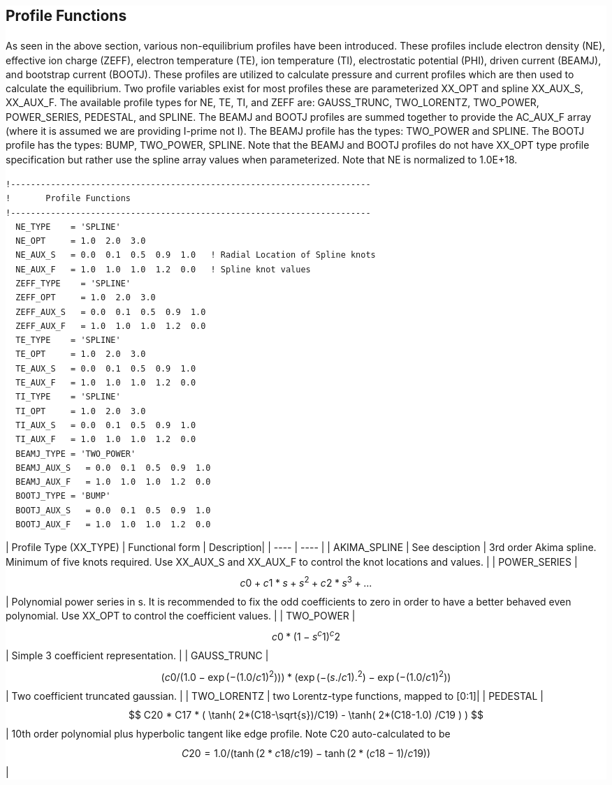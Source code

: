 Profile Functions
-----------------

As seen in the above section, various non-equilibrium profiles have been
introduced. These profiles include electron density (NE), effective ion
charge (ZEFF), electron temperature (TE), ion temperature (TI),
electrostatic potential (PHI), driven current (BEAMJ), and bootstrap
current (BOOTJ). These profiles are utilized to calculate pressure and
current profiles which are then used to calculate the equilibrium. Two
profile variables exist for most profiles these are parameterized
XX_OPT and spline XX_AUX_S, XX_AUX_F. The available profile types
for NE, TE, TI, and ZEFF are: GAUSS_TRUNC, TWO_LORENTZ, TWO_POWER,
POWER_SERIES, PEDESTAL, and SPLINE. The BEAMJ and BOOTJ profiles are
summed together to provide the AC_AUX_F array (where it is assumed we
are providing I-prime not I). The BEAMJ profile has the types:
TWO_POWER and SPLINE. The BOOTJ profile has the types: BUMP,
TWO_POWER, SPLINE. Note that the BEAMJ and BOOTJ profiles do not have
XX_OPT type profile specification but rather use the spline array
values when parameterized. Note that NE is normalized to 1.0E+18.

    !------------------------------------------------------------------------
    !       Profile Functions
    !------------------------------------------------------------------------
      NE_TYPE    = 'SPLINE'
      NE_OPT     = 1.0  2.0  3.0
      NE_AUX_S   = 0.0  0.1  0.5  0.9  1.0   ! Radial Location of Spline knots
      NE_AUX_F   = 1.0  1.0  1.0  1.2  0.0   ! Spline knot values
      ZEFF_TYPE    = 'SPLINE'
      ZEFF_OPT     = 1.0  2.0  3.0
      ZEFF_AUX_S   = 0.0  0.1  0.5  0.9  1.0
      ZEFF_AUX_F   = 1.0  1.0  1.0  1.2  0.0
      TE_TYPE    = 'SPLINE'
      TE_OPT     = 1.0  2.0  3.0
      TE_AUX_S   = 0.0  0.1  0.5  0.9  1.0
      TE_AUX_F   = 1.0  1.0  1.0  1.2  0.0
      TI_TYPE    = 'SPLINE'
      TI_OPT     = 1.0  2.0  3.0
      TI_AUX_S   = 0.0  0.1  0.5  0.9  1.0
      TI_AUX_F   = 1.0  1.0  1.0  1.2  0.0
      BEAMJ_TYPE = 'TWO_POWER'
      BEAMJ_AUX_S   = 0.0  0.1  0.5  0.9  1.0
      BEAMJ_AUX_F   = 1.0  1.0  1.0  1.2  0.0
      BOOTJ_TYPE = 'BUMP'
      BOOTJ_AUX_S   = 0.0  0.1  0.5  0.9  1.0
      BOOTJ_AUX_F   = 1.0  1.0  1.0  1.2  0.0

| Profile Type (XX_TYPE) | Functional form | Description| 
| ---- | ---- |
| AKIMA_SPLINE | See desciption | 3rd order Akima spline. Minimum of five knots required. Use XX_AUX_S and XX_AUX_F to control the knot locations and values. | 
| POWER_SERIES | $$c0 + c1*s + s^2 + c2*s^3 + . . .$$| Polynomial power series in s. It is recommended to fix the odd coefficients to zero in order to have a better behaved even polynomial. Use XX_OPT to control the coefficient values. | 
| TWO_POWER | $$ c0*(1 - s^c1)^c2 $$ | Simple 3 coefficient representation. |
| GAUSS_TRUNC | $$ (c0/(1.0 - \exp(-(1.0/c1)^2)))*(\exp(-(s./c1).^2)-\exp(-(1.0/c1)^2)) $$ | Two coefficient truncated gaussian. |
| TWO_LORENTZ | two Lorentz-type functions, mapped to \[0:1\]| 
| PEDESTAL | $$ C20 * C17 * ( \tanh( 2*(C18-\sqrt{s})/C19) - \tanh( 2*(C18-1.0) /C19 ) ) $$ | 10th order polynomial plus hyperbolic tangent like edge profile. Note C20 auto-calculated to be $$ C20 = 1.0/(\tanh(2*c18/c19)-\tanh(2*(c18-1)/c19)) $$ |
